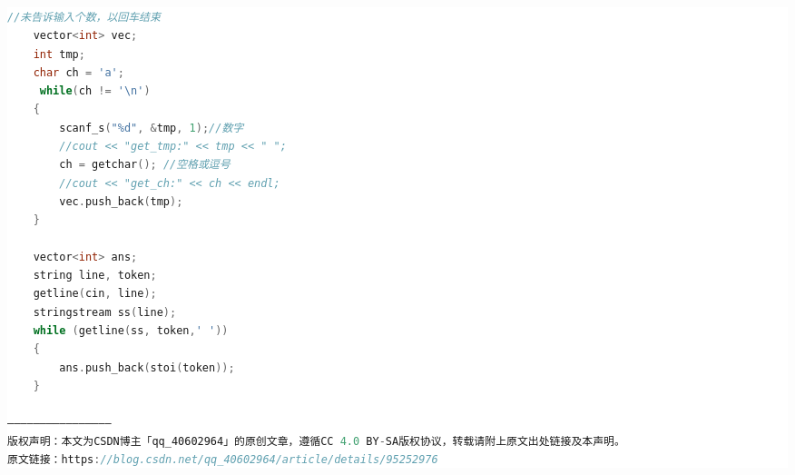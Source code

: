 ```c++
//未告诉输入个数，以回车结束
	vector<int> vec;
	int tmp;
	char ch = 'a';
	 while(ch != '\n')
	{
		scanf_s("%d", &tmp, 1);//数字
		//cout << "get_tmp:" << tmp << " ";
		ch = getchar();	//空格或逗号
		//cout << "get_ch:" << ch << endl;
		vec.push_back(tmp);
	} 

	vector<int> ans;
	string line, token;
	getline(cin, line);
	stringstream ss(line);
	while (getline(ss, token,' '))
	{
		ans.push_back(stoi(token));
	}

————————————————
版权声明：本文为CSDN博主「qq_40602964」的原创文章，遵循CC 4.0 BY-SA版权协议，转载请附上原文出处链接及本声明。
原文链接：https://blog.csdn.net/qq_40602964/article/details/95252976
```

